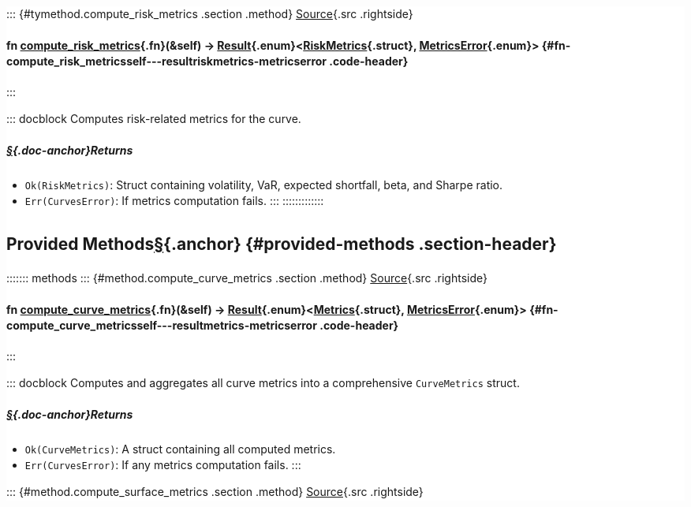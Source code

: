 ::: {#tymethod.compute_risk_metrics .section .method}
[Source](../../src/optionstratlib/geometrics/analysis/traits.rs.html#64){.src
.rightside}

#### fn [compute_risk_metrics](#tymethod.compute_risk_metrics){.fn}(&self) -\> [Result](https://doc.rust-lang.org/1.86.0/core/result/enum.Result.html "enum core::result::Result"){.enum}\<[RiskMetrics](struct.RiskMetrics.html "struct optionstratlib::geometrics::RiskMetrics"){.struct}, [MetricsError](../error/enum.MetricsError.html "enum optionstratlib::error::MetricsError"){.enum}\> {#fn-compute_risk_metricsself---resultriskmetrics-metricserror .code-header}
:::

::: docblock
Computes risk-related metrics for the curve.

##### [§](#returns-4){.doc-anchor}Returns

- `Ok(RiskMetrics)`: Struct containing volatility, VaR, expected
  shortfall, beta, and Sharpe ratio.
- `Err(CurvesError)`: If metrics computation fails.
:::
:::::::::::::

## Provided Methods[§](#provided-methods){.anchor} {#provided-methods .section-header}

::::::: methods
::: {#method.compute_curve_metrics .section .method}
[Source](../../src/optionstratlib/geometrics/analysis/traits.rs.html#71-79){.src
.rightside}

#### fn [compute_curve_metrics](#method.compute_curve_metrics){.fn}(&self) -\> [Result](https://doc.rust-lang.org/1.86.0/core/result/enum.Result.html "enum core::result::Result"){.enum}\<[Metrics](struct.Metrics.html "struct optionstratlib::geometrics::Metrics"){.struct}, [MetricsError](../error/enum.MetricsError.html "enum optionstratlib::error::MetricsError"){.enum}\> {#fn-compute_curve_metricsself---resultmetrics-metricserror .code-header}
:::

::: docblock
Computes and aggregates all curve metrics into a comprehensive
`CurveMetrics` struct.

##### [§](#returns-5){.doc-anchor}Returns

- `Ok(CurveMetrics)`: A struct containing all computed metrics.
- `Err(CurvesError)`: If any metrics computation fails.
:::

::: {#method.compute_surface_metrics .section .method}
[Source](../../src/optionstratlib/geometrics/analysis/traits.rs.html#104-111){.src
.rightside}
